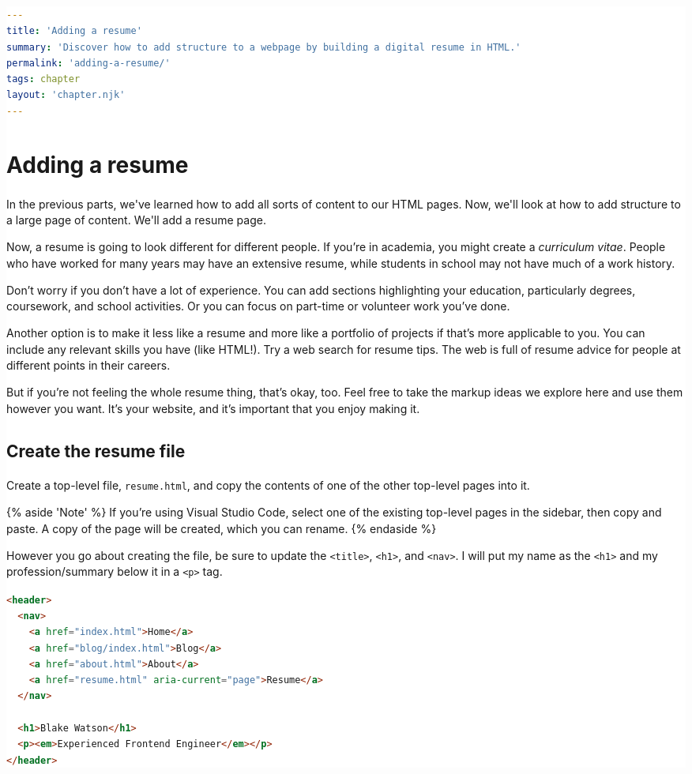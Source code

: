 ```yaml
---
title: 'Adding a resume'
summary: 'Discover how to add structure to a webpage by building a digital resume in HTML.'
permalink: 'adding-a-resume/'
tags: chapter
layout: 'chapter.njk'
---
```


# Adding a resume

In the previous parts, we've learned how to add all sorts of content to our HTML pages. Now, we'll look at how to add structure to a large page of content. We'll add a resume page.

Now, a resume is going to look different for different people. If you’re in academia, you might create a _curriculum vitae_. People who have worked for many years may have an extensive resume, while students in school may not have much of a work history.

Don’t worry if you don’t have a lot of experience. You can add sections highlighting your education, particularly degrees, coursework, and school activities. Or you can focus on part-time or volunteer work you’ve done.

Another option is to make it less like a resume and more like a portfolio of projects if that’s more applicable to you. You can include any relevant skills you have (like HTML!). Try a web search for resume tips. The web is full of resume advice for people at different points in their careers.

But if you’re not feeling the whole resume thing, that’s okay, too. Feel free to take the markup ideas we explore here and use them however you want. It’s your website, and it’s important that you enjoy making it.

## Create the resume file

Create a top-level file, `resume.html`, and copy the contents of one of the other top-level pages into it.

{% aside 'Note' %}
If you’re using Visual Studio Code, select one of the existing top-level pages in the sidebar, then copy and paste. A copy of the page will be created, which you can rename.
{% endaside %}

However you go about creating the file, be sure to update the `<title>`, `<h1>`, and `<nav>`. I will put my name as the `<h1>` and my profession/summary below it in a `<p>` tag.

```html
<header>
  <nav>
    <a href="index.html">Home</a>
    <a href="blog/index.html">Blog</a>
    <a href="about.html">About</a>
    <a href="resume.html" aria-current="page">Resume</a>
  </nav>

  <h1>Blake Watson</h1>
  <p><em>Experienced Frontend Engineer</em></p>
</header>
```
